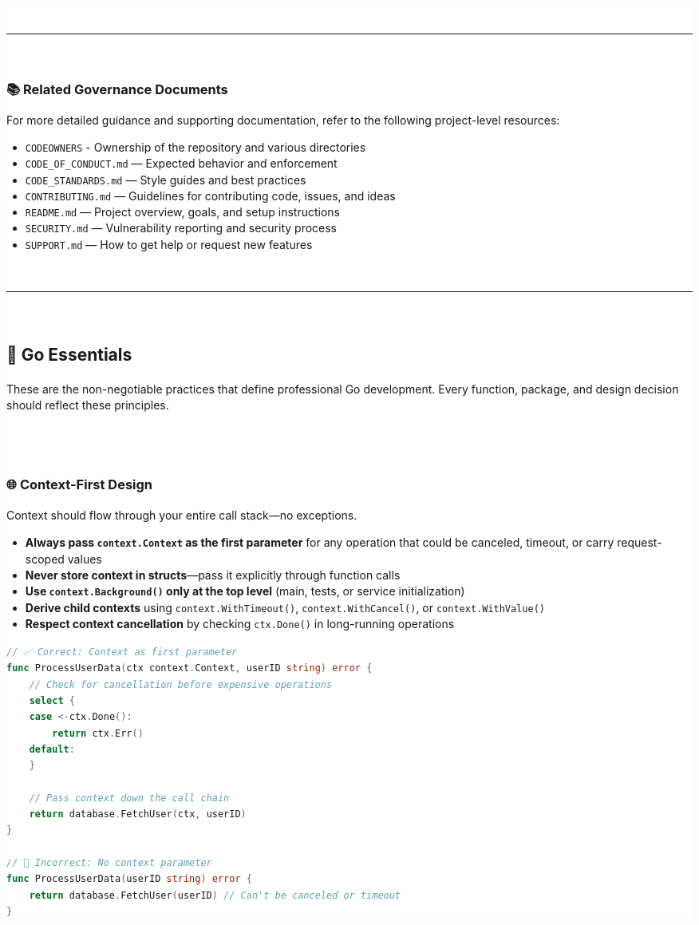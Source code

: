 <br/>

---

<br/>

### 📚 Related Governance Documents

For more detailed guidance and supporting documentation, refer to the following project-level resources:

* `CODEOWNERS` - Ownership of the repository and various directories
* `CODE_OF_CONDUCT.md` — Expected behavior and enforcement
* `CODE_STANDARDS.md` — Style guides and best practices
* `CONTRIBUTING.md` — Guidelines for contributing code, issues, and ideas
* `README.md` — Project overview, goals, and setup instructions
* `SECURITY.md` — Vulnerability reporting and security process
* `SUPPORT.md` — How to get help or request new features

<br/>

---

<br/>

## 🎯 Go Essentials

These are the non-negotiable practices that define professional Go development. Every function, package, and design decision should reflect these principles.

<br/><br/>

### 🌐 Context-First Design

Context should flow through your entire call stack—no exceptions.

* **Always pass `context.Context` as the first parameter** for any operation that could be canceled, timeout, or carry request-scoped values
* **Never store context in structs**—pass it explicitly through function calls
* **Use `context.Background()` only at the top level** (main, tests, or service initialization)
* **Derive child contexts** using `context.WithTimeout()`, `context.WithCancel()`, or `context.WithValue()`
* **Respect context cancellation** by checking `ctx.Done()` in long-running operations

```go
// ✅ Correct: Context as first parameter
func ProcessUserData(ctx context.Context, userID string) error {
    // Check for cancellation before expensive operations
    select {
    case <-ctx.Done():
        return ctx.Err()
    default:
    }
    
    // Pass context down the call chain
    return database.FetchUser(ctx, userID)
}

// 🚫 Incorrect: No context parameter
func ProcessUserData(userID string) error {
    return database.FetchUser(userID) // Can't be canceled or timeout
}
```
